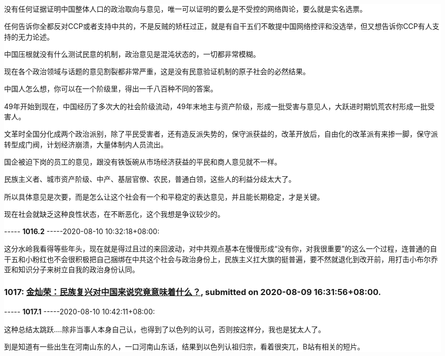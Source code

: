 没有任何证据证明中国整体人口的政治取向与意见，唯一可以证明的要么是不受控的网络舆论，要么就是实名选票。

任何告诉你全都反对CCP或者支持中共的，不是反贼的矫枉过正，就是有自干五们不敢提中国网络控评和没选举，但又想告诉你CCP有人支持的无力论述。

中国压根就没有什么测试民意的机制，政治意见是混沌状态的，一切都非常模糊。

现在各个政治领域与话题的意见割裂都非常严重，这是没有民意验证机制的原子社会的必然结果。

中国人怎么想，你可以在一个阶级里，得出一千八百种不同的答案。

49年开始到现在，中国经历了多次大的社会阶级流动，49年末地主与资产阶级，形成一批受害与意见人，大跃进时期饥荒农村形成一批受害人。

文革时全国分化成两个政治派别，除了平民受害者，还有造反派失势的，保守派获益的，改革开放后，自由化的改革派有来掺一脚，保守派转型成门阀，计划经济崩溃，大量体制内人员流出。

国企被迫下岗的员工的意见，跟没有铁饭碗从市场经济获益的平民和商人意见就不一样。

民族主义者、城市资产阶级、中产、基层官僚、农民，普通白领，这些人的利益分歧太大了。

所以具体意见是次要，而是怎么让这个社会有一个和平稳定的表达意见，并且能长期稳定，才是关键。

现在社会就缺乏这种良性状态，在不断恶化，这个我想是争议较少的。

----- __1016.2__ -----2020-08-10 10:32:18+08:00:

这分水岭我看得等些年头，现在就是得过且过的来回波动，对中共观点基本在慢慢形成“没有你，对我很重要”的这么一个过程，连普通的自干五和小粉红也不会很积极把自己捆绑在中共这个社会与政治身份上，民族主义扛大旗的挺普遍，要不然就退化到改开前，用打击小布尔乔亚和知识分子来树立自我的政治身份认同。

### 1017: [金灿荣：民族复兴对中国来说究竟意味着什么？](https://old.reddit.com/r/China_irl/comments/i6g15f/金灿荣民族复兴对中国来说究竟意味着什么/), submitted on 2020-08-09 16:31:56+08:00.

----- __1017.1__ -----2020-08-10 10:42:11+08:00:

这种总结太跳跃....除非当事人本身自己认，也得到了以色列的认可，否则按这样分，我也是犹太人了。

到是知道有一些出生在河南山东的人，一口河南山东话，结果到以色列认祖归宗，看着很突兀，B站有相关的短片。


